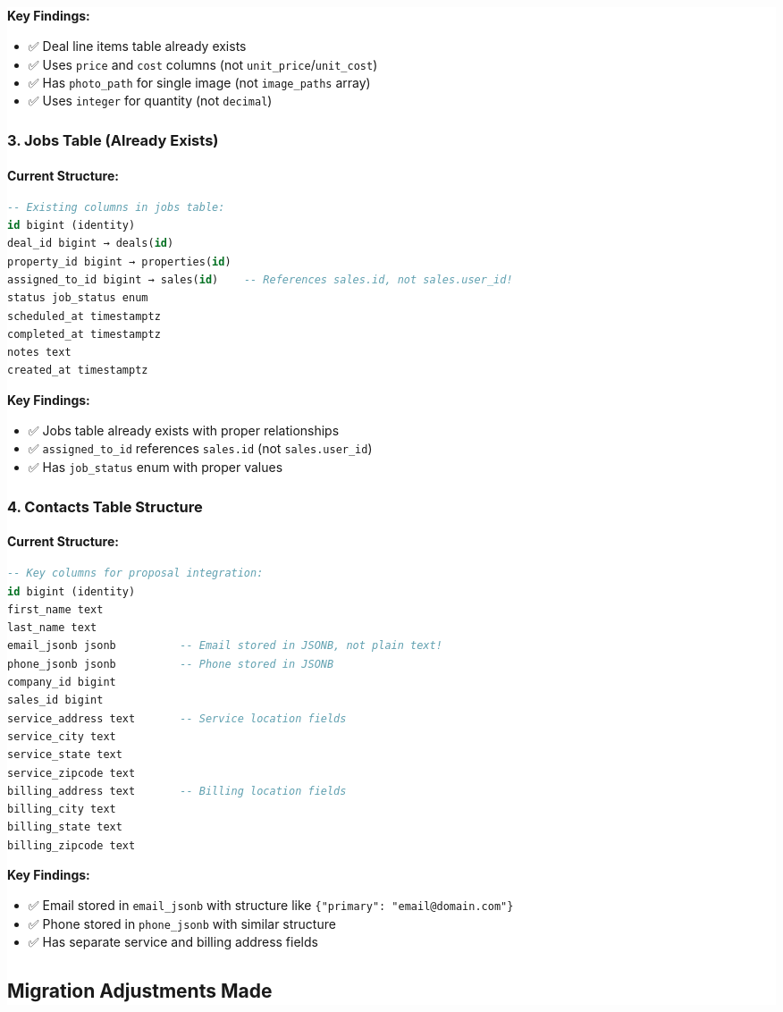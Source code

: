 **Key Findings:**
- ✅ Deal line items table already exists
- ✅ Uses `price` and `cost` columns (not `unit_price`/`unit_cost`)
- ✅ Has `photo_path` for single image (not `image_paths` array)
- ✅ Uses `integer` for quantity (not `decimal`)

### 3. Jobs Table (Already Exists)
**Current Structure:**
```sql
-- Existing columns in jobs table:
id bigint (identity)
deal_id bigint → deals(id)
property_id bigint → properties(id)
assigned_to_id bigint → sales(id)    -- References sales.id, not sales.user_id!
status job_status enum
scheduled_at timestamptz
completed_at timestamptz
notes text
created_at timestamptz
```

**Key Findings:**
- ✅ Jobs table already exists with proper relationships
- ✅ `assigned_to_id` references `sales.id` (not `sales.user_id`)
- ✅ Has `job_status` enum with proper values

### 4. Contacts Table Structure
**Current Structure:**
```sql
-- Key columns for proposal integration:
id bigint (identity)
first_name text
last_name text
email_jsonb jsonb          -- Email stored in JSONB, not plain text!
phone_jsonb jsonb          -- Phone stored in JSONB
company_id bigint
sales_id bigint
service_address text       -- Service location fields
service_city text
service_state text
service_zipcode text
billing_address text       -- Billing location fields
billing_city text
billing_state text
billing_zipcode text
```

**Key Findings:**
- ✅ Email stored in `email_jsonb` with structure like `{"primary": "email@domain.com"}`
- ✅ Phone stored in `phone_jsonb` with similar structure
- ✅ Has separate service and billing address fields

## Migration Adjustments Made
